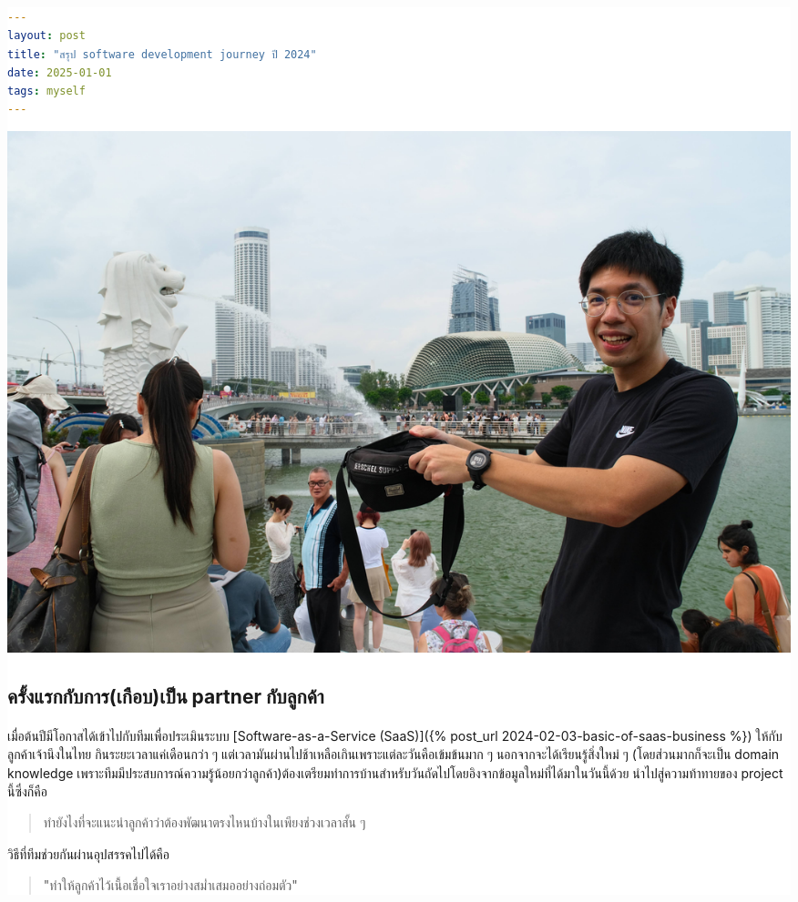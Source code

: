 ```yaml
---
layout: post
title: "สรุป software development journey ปี 2024"
date: 2025-01-01
tags: myself
---
```


![Singapore trip](/assets/2025-01-01-singapore-trip.jpg)

## ครั้งแรกกับการ(เกือบ)เป็น partner กับลูกค้า
เมื่อต้นปีมีโอกาสได้เข้าไปกับทีมเพื่อประเมินระบบ [Software-as-a-Service (SaaS)]({% post_url 2024-02-03-basic-of-saas-business %}) ให้กับลูกค้าเจ้านึงในไทย กินระยะเวลาแค่เดือนกว่า ๆ แต่เวลามันผ่านไปช้าเหลือเกินเพราะแต่ละวันคือเข้มข้นมาก ๆ นอกจากจะได้เรียนรู้สิ่งใหม่ ๆ (โดยส่วนมากก็จะเป็น domain knowledge เพราะทีมมีประสบการณ์ความรู้น้อยกว่าลูกค้า)ต้องเตรียมทำการบ้านสำหรับวันถัดไปโดยอิงจากข้อมูลใหม่ที่ได้มาในวันนี้ด้วย นำไปสู่ความท้าทายของ project นี้ซึ่งก็คือ

> ทำยังไงที่จะแนะนำลูกค้าว่าต้องพัฒนาตรงไหนบ้างในเพียงช่วงเวลาสั้น ๆ

วิธีที่ทีมช่วยกันผ่านอุปสรรคไปได้คือ 

> "ทำให้ลูกค้าไว้เนื้อเชื่อใจเราอย่างสม่ำเสมออย่างถ่อมตัว"
